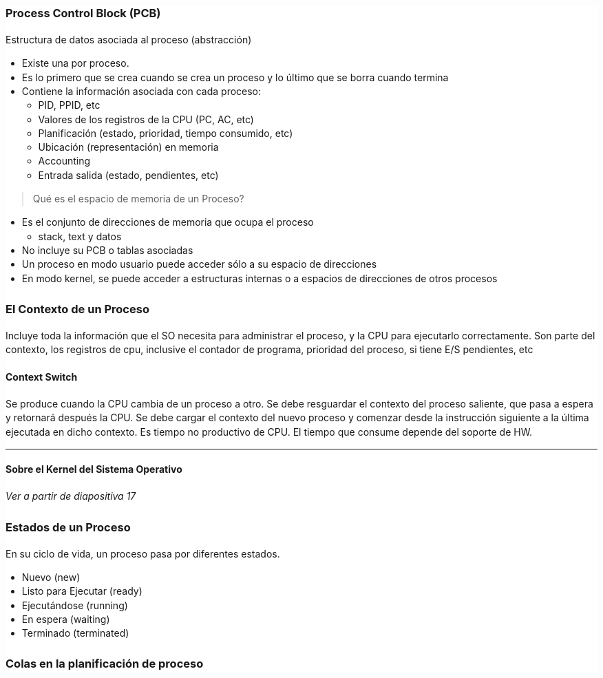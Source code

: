 ### Process Control Block (PCB)

Estructura de datos asociada al proceso (abstracción)

-   Existe una por proceso.
-   Es lo primero que se crea cuando se crea un proceso y lo último que se borra cuando termina
-   Contiene la información asociada con cada proceso:
    -   PID, PPID, etc
    -   Valores de los registros de la CPU (PC, AC, etc)
    -   Planificación (estado, prioridad, tiempo consumido, etc)
    -   Ubicación (representación) en memoria
    -   Accounting
    -   Entrada salida (estado, pendientes, etc)

> Qué es el espacio de memoria de un Proceso?

-   Es el conjunto de direcciones de memoria que ocupa el proceso
    -   stack, text y datos
-   No incluye su PCB o tablas asociadas
-   Un proceso en modo usuario puede acceder sólo a su espacio de direcciones
-   En modo kernel, se puede acceder a estructuras internas o a espacios de direcciones de otros procesos

### El Contexto de un Proceso

Incluye toda la información que el SO necesita para administrar el proceso, y la CPU para ejecutarlo correctamente. Son parte del contexto, los registros
de cpu, inclusive el contador de programa, prioridad del proceso, si tiene E/S pendientes, etc

#### Context Switch

Se produce cuando la CPU cambia de un proceso a otro. Se debe resguardar el contexto del proceso saliente, que pasa a espera y retornará después la CPU. Se debe cargar el contexto del nuevo proceso y comenzar desde la instrucción
siguiente a la última ejecutada en dicho contexto. Es tiempo no productivo de CPU. El tiempo que consume depende del soporte de HW.

* * *

#### Sobre el Kernel del Sistema Operativo

_Ver a partir de diapositiva 17_

### Estados de un Proceso

En su ciclo de vida, un proceso pasa por diferentes estados.

-   Nuevo (new)
-   Listo para Ejecutar (ready)
-   Ejecutándose (running)
-   En espera (waiting)
-   Terminado (terminated)

### Colas en la planificación de proceso
